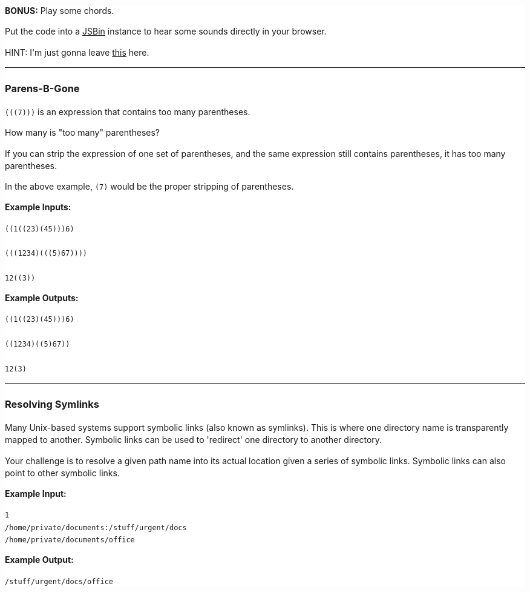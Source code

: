 **BONUS:** Play some chords.

Put the code into a [JSBin](http://jsbin.com) instance to hear some sounds directly in your browser.

HINT: I'm just gonna leave [this](https://developer.mozilla.org/en-US/docs/Web/API/AudioContext) here.

---

### Parens-B-Gone

`(((7)))` is an expression that contains too many parentheses.

How many is "too many" parentheses?

If you can strip the expression of one set of parentheses, and the same expression still contains parentheses, it has too many parentheses.

In the above example, `(7)` would be the proper stripping of parentheses.

**Example Inputs:**
```
((1((23)(45)))6)

(((1234)(((5)67))))

12((3))
```

**Example Outputs:**
```
((1((23)(45)))6)

((1234)((5)67))

12(3)
```

---

### Resolving Symlinks

Many Unix-based systems support symbolic links (also known as symlinks). This is where one directory name is transparently mapped to another. Symbolic links can be used to 'redirect' one directory to another directory.

Your challenge is to resolve a given path name into its actual location given a series of symbolic links. Symbolic links can also point to other symbolic links.

**Example Input:**
```
1
/home/private/documents:/stuff/urgent/docs
/home/private/documents/office
```

**Example Output:**
```
/stuff/urgent/docs/office
```
